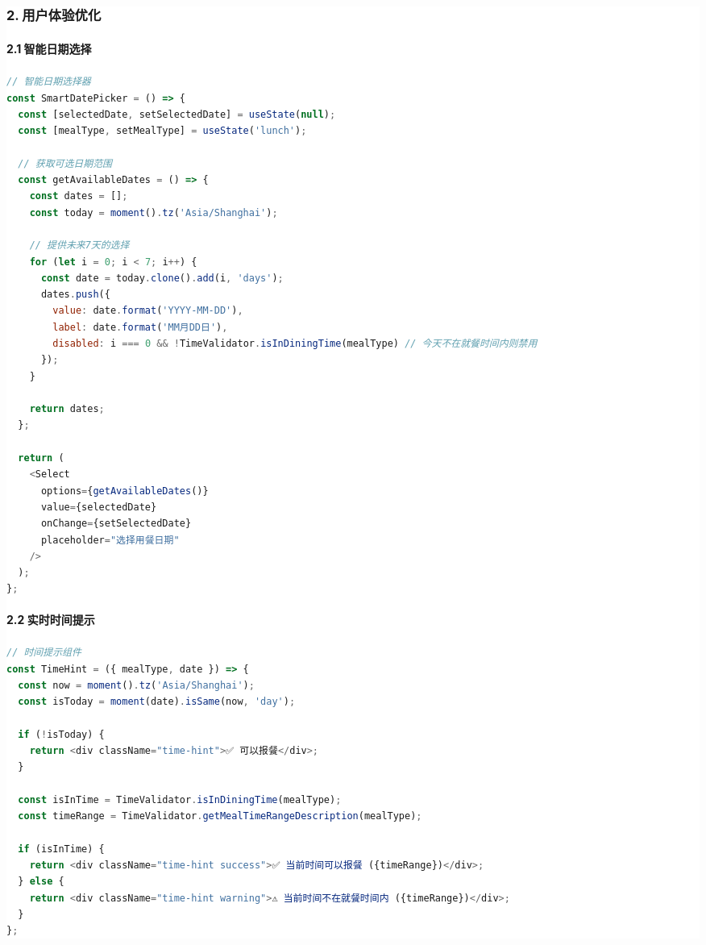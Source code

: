 ### 2. 用户体验优化

#### 2.1 智能日期选择
```javascript
// 智能日期选择器
const SmartDatePicker = () => {
  const [selectedDate, setSelectedDate] = useState(null);
  const [mealType, setMealType] = useState('lunch');
  
  // 获取可选日期范围
  const getAvailableDates = () => {
    const dates = [];
    const today = moment().tz('Asia/Shanghai');
    
    // 提供未来7天的选择
    for (let i = 0; i < 7; i++) {
      const date = today.clone().add(i, 'days');
      dates.push({
        value: date.format('YYYY-MM-DD'),
        label: date.format('MM月DD日'),
        disabled: i === 0 && !TimeValidator.isInDiningTime(mealType) // 今天不在就餐时间内则禁用
      });
    }
    
    return dates;
  };
  
  return (
    <Select 
      options={getAvailableDates()}
      value={selectedDate}
      onChange={setSelectedDate}
      placeholder="选择用餐日期"
    />
  );
};
```

#### 2.2 实时时间提示
```javascript
// 时间提示组件
const TimeHint = ({ mealType, date }) => {
  const now = moment().tz('Asia/Shanghai');
  const isToday = moment(date).isSame(now, 'day');
  
  if (!isToday) {
    return <div className="time-hint">✅ 可以报餐</div>;
  }
  
  const isInTime = TimeValidator.isInDiningTime(mealType);
  const timeRange = TimeValidator.getMealTimeRangeDescription(mealType);
  
  if (isInTime) {
    return <div className="time-hint success">✅ 当前时间可以报餐 ({timeRange})</div>;
  } else {
    return <div className="time-hint warning">⚠️ 当前时间不在就餐时间内 ({timeRange})</div>;
  }
};
```
